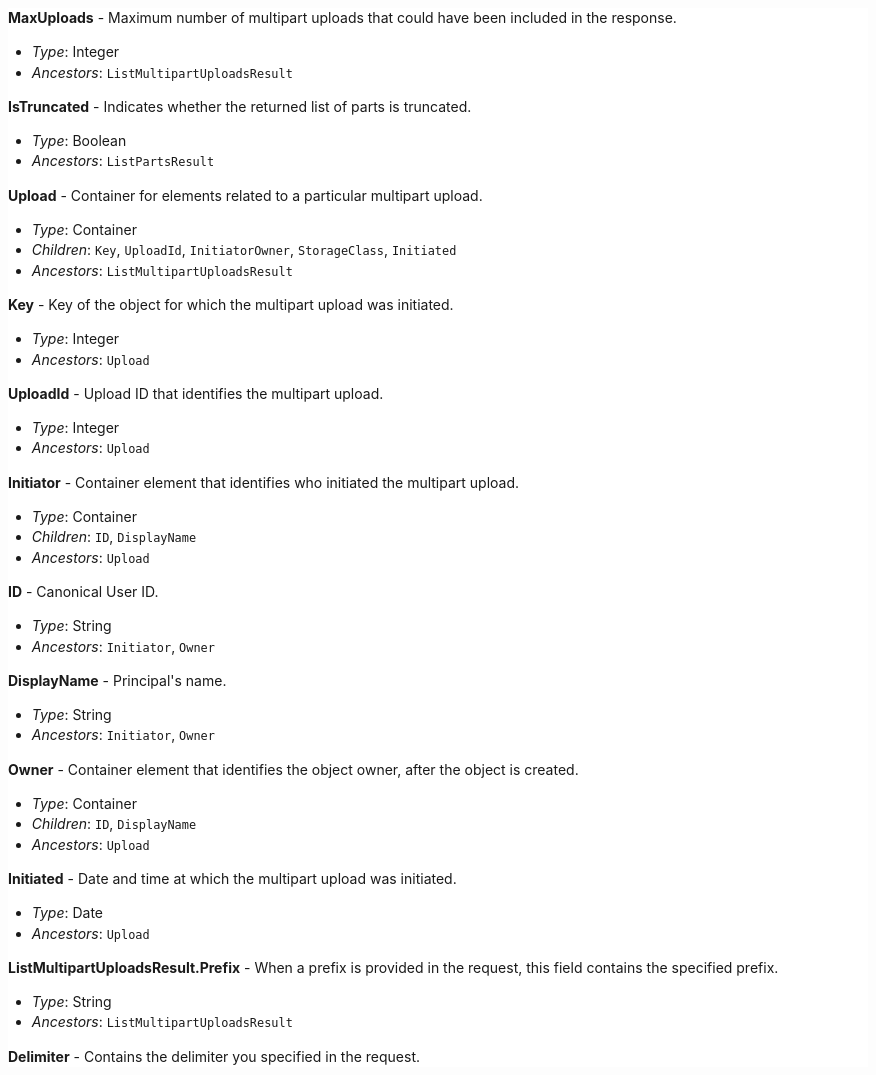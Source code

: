 **MaxUploads** - Maximum number of multipart uploads that could have been included in the response.

* *Type*: Integer
* *Ancestors*: `ListMultipartUploadsResult`

**IsTruncated** - Indicates whether the returned list of parts is truncated.

* *Type*: Boolean
* *Ancestors*: `ListPartsResult`

**Upload** - Container for elements related to a particular multipart upload.

* *Type*: Container
* *Children*:  `Key`, `UploadId`, `InitiatorOwner`, `StorageClass`, `Initiated`
* *Ancestors*: `ListMultipartUploadsResult`

**Key** - Key of the object for which the multipart upload was initiated.

* *Type*: Integer
* *Ancestors*: `Upload`

**UploadId** - Upload ID that identifies the multipart upload.

* *Type*: Integer
* *Ancestors*: `Upload`

**Initiator** - Container element that identifies who initiated the multipart upload.

* *Type*: Container
* *Children*: `ID`, `DisplayName`
* *Ancestors*: `Upload`

**ID** - Canonical User ID.

* *Type*: String
* *Ancestors*: `Initiator`, `Owner`

**DisplayName** - Principal's name.

* *Type*: String
* *Ancestors*: `Initiator`, `Owner`

**Owner** - Container element that identifies the object owner, after the object is created.

* *Type*: Container
* *Children*:  `ID`, `DisplayName`
* *Ancestors*: `Upload`

**Initiated** - Date and time at which the multipart upload was initiated.

* *Type*: Date
* *Ancestors*: `Upload`

**ListMultipartUploadsResult.Prefix** - When a prefix is provided in the request, this field contains the specified prefix.

* *Type*: String
* *Ancestors*: `ListMultipartUploadsResult`

**Delimiter** - Contains the delimiter you specified in the request.
